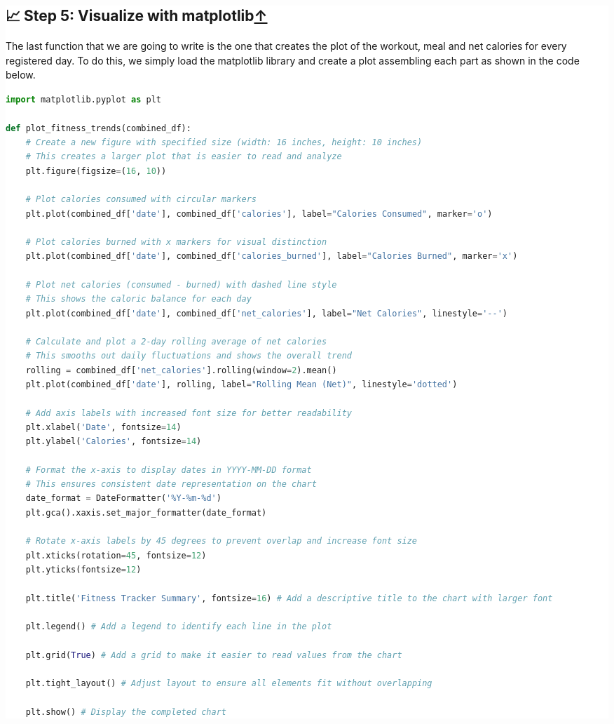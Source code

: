 
## 📈 **Step 5**: Visualize with **matplotlib**<a href="#top" class="back-to-top-link" aria-label="Back to Top">↑</a>

The last function that we are going to write is the one that creates the plot of the workout, meal and net calories for every registered day. To do this, we simply load the matplotlib library and create a plot assembling each part as shown in the code below. 

```python
import matplotlib.pyplot as plt

def plot_fitness_trends(combined_df):
    # Create a new figure with specified size (width: 16 inches, height: 10 inches)
    # This creates a larger plot that is easier to read and analyze
    plt.figure(figsize=(16, 10)) 
    
    # Plot calories consumed with circular markers
    plt.plot(combined_df['date'], combined_df['calories'], label="Calories Consumed", marker='o')
    
    # Plot calories burned with x markers for visual distinction
    plt.plot(combined_df['date'], combined_df['calories_burned'], label="Calories Burned", marker='x')
    
    # Plot net calories (consumed - burned) with dashed line style
    # This shows the caloric balance for each day
    plt.plot(combined_df['date'], combined_df['net_calories'], label="Net Calories", linestyle='--')

    # Calculate and plot a 2-day rolling average of net calories
    # This smooths out daily fluctuations and shows the overall trend
    rolling = combined_df['net_calories'].rolling(window=2).mean()
    plt.plot(combined_df['date'], rolling, label="Rolling Mean (Net)", linestyle='dotted')

    # Add axis labels with increased font size for better readability
    plt.xlabel('Date', fontsize=14)
    plt.ylabel('Calories', fontsize=14)
    
    # Format the x-axis to display dates in YYYY-MM-DD format
    # This ensures consistent date representation on the chart
    date_format = DateFormatter('%Y-%m-%d')
    plt.gca().xaxis.set_major_formatter(date_format)
    
    # Rotate x-axis labels by 45 degrees to prevent overlap and increase font size
    plt.xticks(rotation=45, fontsize=12)
    plt.yticks(fontsize=12)
    
    plt.title('Fitness Tracker Summary', fontsize=16) # Add a descriptive title to the chart with larger font
    
    plt.legend() # Add a legend to identify each line in the plot
    
    plt.grid(True) # Add a grid to make it easier to read values from the chart
    
    plt.tight_layout() # Adjust layout to ensure all elements fit without overlapping
    
    plt.show() # Display the completed chart
```
